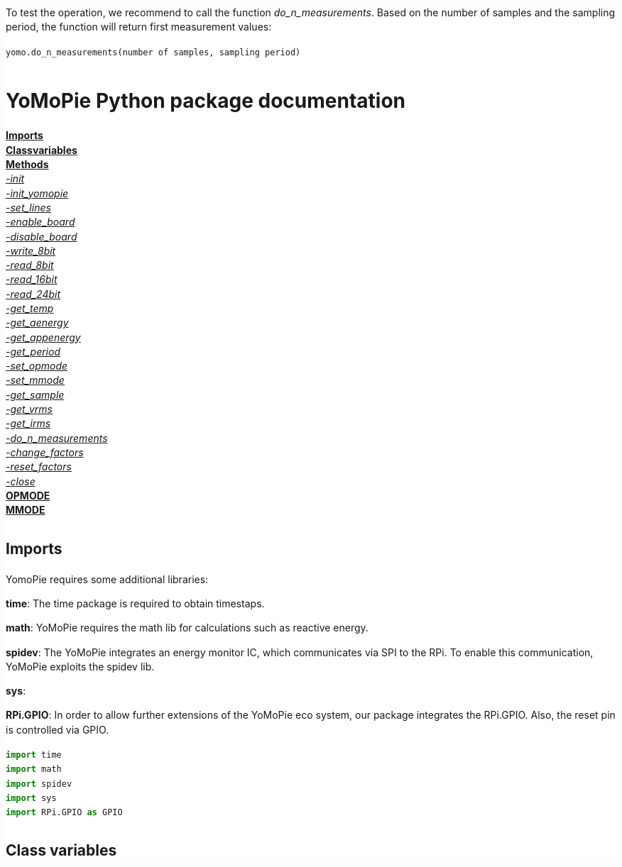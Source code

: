 To test the operation, we recommend to call the function *do_n_measurements*. Based on the number of samples and the sampling period, the function will return first measurement values:

```python
yomo.do_n_measurements(number of samples, sampling period)
```

# YoMoPie Python package documentation
**[Imports](#imports)**<br>
**[Classvariables](#classvariables)**<br>
**[Methods](#methods)**<br>
*[-init](#init)*<br>
*[-init_yomopie](#init_yomopie)*<br>
*[-set_lines](#set_lines)*<br>
*[-enable_board](#enable_board)*<br>
*[-disable_board](#disable_board)*<br>
*[-write_8bit](#write_8bit)*<br>
*[-read_8bit](#read_8bit)*<br>
*[-read_16bit](#read_16bit)*<br>
*[-read_24bit](#read_24bit)*<br>
*[-get_temp](#get_temp)*<br>
*[-get_aenergy](#get_aenergy)*<br>
*[-get_appenergy](#get_appenergy)*<br>
*[-get_period](#get_period)*<br>
*[-set_opmode](#set_opmode)*<br>
*[-set_mmode](#set_mmode)*<br>
*[-get_sample](#get_sample)*<br>
*[-get_vrms](#get_vrms)*<br>
*[-get_irms](#get_irms)*<br>
*[-do_n_measurements](#do_n_measurements)*<br>
*[-change_factors](#change_factors)*<br>
*[-reset_factors](#reset_factors)*<br>
*[-close](#close)*<br>
**[OPMODE](#opmode)**<br>
**[MMODE](#mmode)**<br>

## Imports
YomoPie requires some additional libraries:

**time**: The time package is required to obtain timestaps.

**math**: YoMoPie requires the math lib for calculations such as reactive energy.

**spidev**: The YoMoPie integrates an energy monitor IC, which communicates via SPI to the RPi. To enable this communication, YoMoPie exploits the spidev lib.

**sys**:

**RPi.GPIO**: In order to allow further extensions of the YoMoPie eco system, our package integrates the RPi.GPIO. Also, the reset pin is controlled via GPIO.

```python
import time
import math
import spidev
import sys
import RPi.GPIO as GPIO
```
## Class variables
